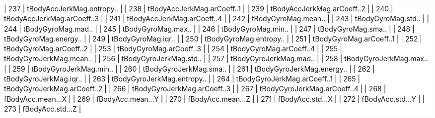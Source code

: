 | 237 | tBodyAccJerkMag.entropy.. |
| 238 | tBodyAccJerkMag.arCoeff..1 |
| 239 | tBodyAccJerkMag.arCoeff..2 |
| 240 | tBodyAccJerkMag.arCoeff..3 |
| 241 | tBodyAccJerkMag.arCoeff..4 |
| 242 | tBodyGyroMag.mean.. |
| 243 | tBodyGyroMag.std.. |
| 244 | tBodyGyroMag.mad.. |
| 245 | tBodyGyroMag.max.. |
| 246 | tBodyGyroMag.min.. |
| 247 | tBodyGyroMag.sma.. |
| 248 | tBodyGyroMag.energy.. |
| 249 | tBodyGyroMag.iqr.. |
| 250 | tBodyGyroMag.entropy.. |
| 251 | tBodyGyroMag.arCoeff..1 |
| 252 | tBodyGyroMag.arCoeff..2 |
| 253 | tBodyGyroMag.arCoeff..3 |
| 254 | tBodyGyroMag.arCoeff..4 |
| 255 | tBodyGyroJerkMag.mean.. |
| 256 | tBodyGyroJerkMag.std.. |
| 257 | tBodyGyroJerkMag.mad.. |
| 258 | tBodyGyroJerkMag.max.. |
| 259 | tBodyGyroJerkMag.min.. |
| 260 | tBodyGyroJerkMag.sma.. |
| 261 | tBodyGyroJerkMag.energy.. |
| 262 | tBodyGyroJerkMag.iqr.. |
| 263 | tBodyGyroJerkMag.entropy.. |
| 264 | tBodyGyroJerkMag.arCoeff..1 |
| 265 | tBodyGyroJerkMag.arCoeff..2 |
| 266 | tBodyGyroJerkMag.arCoeff..3 |
| 267 | tBodyGyroJerkMag.arCoeff..4 |
| 268 | fBodyAcc.mean...X |
| 269 | fBodyAcc.mean...Y |
| 270 | fBodyAcc.mean...Z |
| 271 | fBodyAcc.std...X |
| 272 | fBodyAcc.std...Y |
| 273 | fBodyAcc.std...Z |